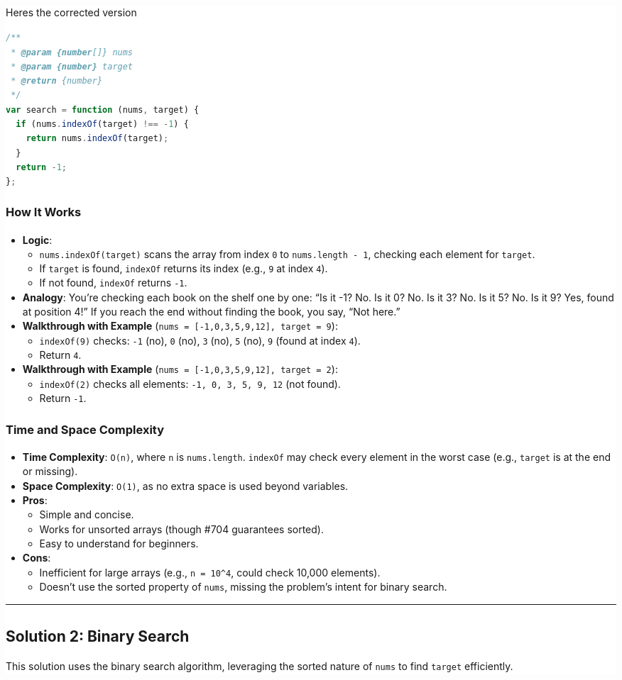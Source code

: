 Heres the corrected version

```javascript
/**
 * @param {number[]} nums
 * @param {number} target
 * @return {number}
 */
var search = function (nums, target) {
  if (nums.indexOf(target) !== -1) {
    return nums.indexOf(target);
  }
  return -1;
};
```

### How It Works

- **Logic**:
  - `nums.indexOf(target)` scans the array from index `0` to `nums.length - 1`, checking each element for `target`.
  - If `target` is found, `indexOf` returns its index (e.g., `9` at index `4`).
  - If not found, `indexOf` returns `-1`.
- **Analogy**: You’re checking each book on the shelf one by one: “Is it -1? No. Is it 0? No. Is it 3? No. Is it 5? No. Is it 9? Yes, found at position 4!” If you reach the end without finding the book, you say, “Not here.”
- **Walkthrough with Example** (`nums = [-1,0,3,5,9,12], target = 9`):
  - `indexOf(9)` checks: `-1` (no), `0` (no), `3` (no), `5` (no), `9` (found at index `4`).
  - Return `4`.
- **Walkthrough with Example** (`nums = [-1,0,3,5,9,12], target = 2`):
  - `indexOf(2)` checks all elements: `-1, 0, 3, 5, 9, 12` (not found).
  - Return `-1`.

### Time and Space Complexity

- **Time Complexity**: `O(n)`, where `n` is `nums.length`. `indexOf` may check every element in the worst case (e.g., `target` is at the end or missing).
- **Space Complexity**: `O(1)`, as no extra space is used beyond variables.
- **Pros**:
  - Simple and concise.
  - Works for unsorted arrays (though #704 guarantees sorted).
  - Easy to understand for beginners.
- **Cons**:
  - Inefficient for large arrays (e.g., `n = 10^4`, could check 10,000 elements).
  - Doesn’t use the sorted property of `nums`, missing the problem’s intent for binary search.

---

## Solution 2: Binary Search

This solution uses the binary search algorithm, leveraging the sorted nature of `nums` to find `target` efficiently.
